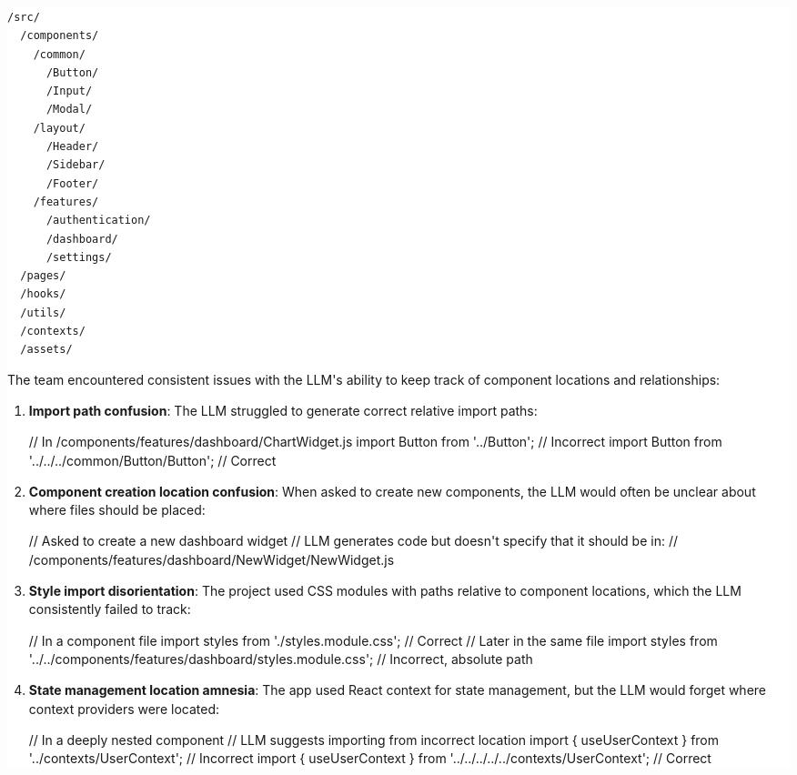     /src/
      /components/
        /common/
          /Button/
          /Input/
          /Modal/
        /layout/
          /Header/
          /Sidebar/
          /Footer/
        /features/
          /authentication/
          /dashboard/
          /settings/
      /pages/
      /hooks/
      /utils/
      /contexts/
      /assets/

The team encountered consistent issues with the LLM's ability to keep
track of component locations and relationships:

1.  **Import path confusion**: The LLM struggled to generate correct
    relative import paths:

    // In /components/features/dashboard/ChartWidget.js
    import Button from '../Button';  // Incorrect
    import Button from '../../../common/Button/Button';  // Correct

1.  **Component creation location confusion**: When asked to create new
    components, the LLM would often be unclear about where files should
    be placed:

    // Asked to create a new dashboard widget
    // LLM generates code but doesn't specify that it should be in:
    // /components/features/dashboard/NewWidget/NewWidget.js

1.  **Style import disorientation**: The project used CSS modules with
    paths relative to component locations, which the LLM consistently
    failed to track:

    // In a component file
    import styles from './styles.module.css';  // Correct
    // Later in the same file
    import styles from '../../components/features/dashboard/styles.module.css';  // Incorrect, absolute path

1.  **State management location amnesia**: The app used React context
    for state management, but the LLM would forget where context
    providers were located:

    // In a deeply nested component
    // LLM suggests importing from incorrect location
    import { useUserContext } from '../contexts/UserContext';  // Incorrect
    import { useUserContext } from '../../../../../contexts/UserContext';  // Correct
